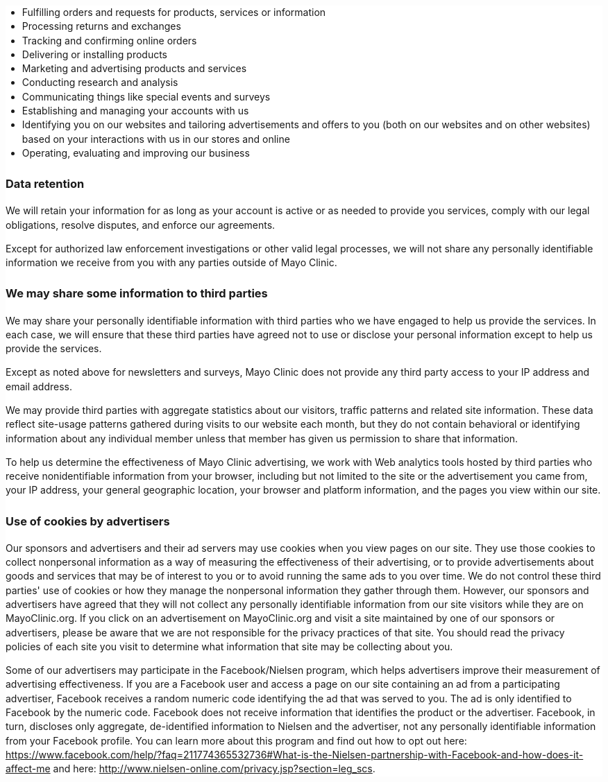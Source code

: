 -   Fulfilling orders and requests for products, services or information
-   Processing returns and exchanges
-   Tracking and confirming online orders
-   Delivering or installing products
-   Marketing and advertising products and services
-   Conducting research and analysis
-   Communicating things like special events and surveys
-   Establishing and managing your accounts with us
-   Identifying you on our websites and tailoring advertisements and offers to you (both on our websites and on other websites) based on your interactions with us in our stores and online
-   Operating, evaluating and improving our business

### Data retention

We will retain your information for as long as your account is active or as needed to provide you services, comply with our legal obligations, resolve disputes, and enforce our agreements.

Except for authorized law enforcement investigations or other valid legal processes, we will not share any personally identifiable information we receive from you with any parties outside of Mayo Clinic.

### We may share some information to third parties

We may share your personally identifiable information with third parties who we have engaged to help us provide the services. In each case, we will ensure that these third parties have agreed not to use or disclose your personal information except to help us provide the services.

Except as noted above for newsletters and surveys, Mayo Clinic does not provide any third party access to your IP address and email address.

We may provide third parties with aggregate statistics about our visitors, traffic patterns and related site information. These data reflect site-usage patterns gathered during visits to our website each month, but they do not contain behavioral or identifying information about any individual member unless that member has given us permission to share that information.

To help us determine the effectiveness of Mayo Clinic advertising, we work with Web analytics tools hosted by third parties who receive nonidentifiable information from your browser, including but not limited to the site or the advertisement you came from, your IP address, your general geographic location, your browser and platform information, and the pages you view within our site.

### Use of cookies by advertisers

Our sponsors and advertisers and their ad servers may use cookies when you view pages on our site. They use those cookies to collect nonpersonal information as a way of measuring the effectiveness of their advertising, or to provide advertisements about goods and services that may be of interest to you or to avoid running the same ads to you over time. We do not control these third parties' use of cookies or how they manage the nonpersonal information they gather through them. However, our sponsors and advertisers have agreed that they will not collect any personally identifiable information from our site visitors while they are on MayoClinic.org. If you click on an advertisement on MayoClinic.org and visit a site maintained by one of our sponsors or advertisers, please be aware that we are not responsible for the privacy practices of that site. You should read the privacy policies of each site you visit to determine what information that site may be collecting about you.

Some of our advertisers may participate in the Facebook/Nielsen program, which helps advertisers improve their measurement of advertising effectiveness. If you are a Facebook user and access a page on our site containing an ad from a participating advertiser, Facebook receives a random numeric code identifying the ad that was served to you. The ad is only identified to Facebook by the numeric code. Facebook does not receive information that identifies the product or the advertiser. Facebook, in turn, discloses only aggregate, de-identified information to Nielsen and the advertiser, not any personally identifiable information from your Facebook profile. You can learn more about this program and find out how to opt out here: <https://www.facebook.com/help/?faq=211774365532736#What-is-the-Nielsen-partnership-with-Facebook-and-how-does-it-affect-me> and here: <http://www.nielsen-online.com/privacy.jsp?section=leg_scs>.
